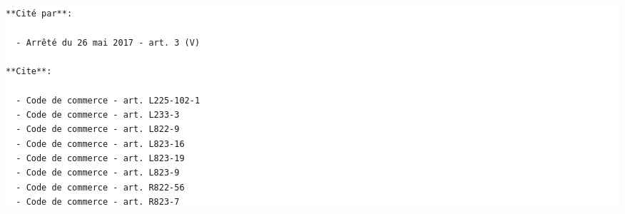 	**Cité par**:

	  - Arrêté du 26 mai 2017 - art. 3 (V)

	**Cite**:

	  - Code de commerce - art. L225-102-1
	  - Code de commerce - art. L233-3
	  - Code de commerce - art. L822-9
	  - Code de commerce - art. L823-16
	  - Code de commerce - art. L823-19
	  - Code de commerce - art. L823-9
	  - Code de commerce - art. R822-56
	  - Code de commerce - art. R823-7
